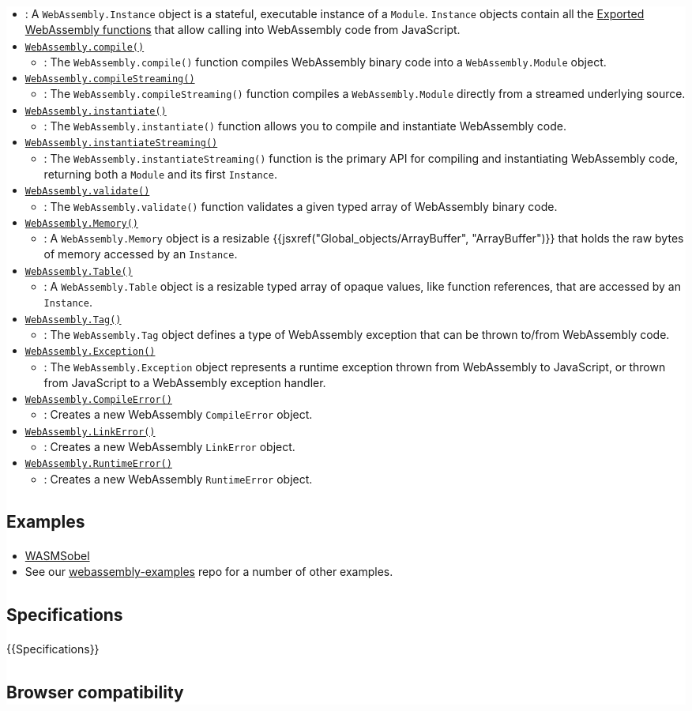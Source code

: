   - : A `WebAssembly.Instance` object is a stateful, executable instance of a `Module`. `Instance` objects contain all the [Exported WebAssembly functions](/en-US/docs/WebAssembly/Exported_functions) that allow calling into WebAssembly code from JavaScript.
- [`WebAssembly.compile()`](/en-US/docs/WebAssembly/JavaScript_interface/compile_static)
  - : The `WebAssembly.compile()` function compiles WebAssembly binary code into a `WebAssembly.Module` object.
- [`WebAssembly.compileStreaming()`](/en-US/docs/WebAssembly/JavaScript_interface/compileStreaming_static)
  - : The `WebAssembly.compileStreaming()` function compiles a `WebAssembly.Module` directly from a streamed underlying source.
- [`WebAssembly.instantiate()`](/en-US/docs/WebAssembly/JavaScript_interface/instantiate_static)
  - : The `WebAssembly.instantiate()` function allows you to compile and instantiate WebAssembly code.
- [`WebAssembly.instantiateStreaming()`](/en-US/docs/WebAssembly/JavaScript_interface/instantiateStreaming_static)
  - : The `WebAssembly.instantiateStreaming()` function is the primary API for compiling and instantiating WebAssembly code, returning both a `Module` and its first `Instance`.
- [`WebAssembly.validate()`](/en-US/docs/WebAssembly/JavaScript_interface/validate_static)
  - : The `WebAssembly.validate()` function validates a given typed array of WebAssembly binary code.
- [`WebAssembly.Memory()`](/en-US/docs/WebAssembly/JavaScript_interface/Memory)
  - : A `WebAssembly.Memory` object is a resizable {{jsxref("Global_objects/ArrayBuffer", "ArrayBuffer")}} that holds the raw bytes of memory accessed by an `Instance`.
- [`WebAssembly.Table()`](/en-US/docs/WebAssembly/JavaScript_interface/Table)
  - : A `WebAssembly.Table` object is a resizable typed array of opaque values, like function references, that are accessed by an `Instance`.
- [`WebAssembly.Tag()`](/en-US/docs/WebAssembly/JavaScript_interface/Tag)
  - : The `WebAssembly.Tag` object defines a type of WebAssembly exception that can be thrown to/from WebAssembly code.
- [`WebAssembly.Exception()`](/en-US/docs/WebAssembly/JavaScript_interface/Exception)
  - : The `WebAssembly.Exception` object represents a runtime exception thrown from WebAssembly to JavaScript, or thrown from JavaScript to a WebAssembly exception handler.
- [`WebAssembly.CompileError()`](/en-US/docs/WebAssembly/JavaScript_interface/CompileError)
  - : Creates a new WebAssembly `CompileError` object.
- [`WebAssembly.LinkError()`](/en-US/docs/WebAssembly/JavaScript_interface/LinkError)
  - : Creates a new WebAssembly `LinkError` object.
- [`WebAssembly.RuntimeError()`](/en-US/docs/WebAssembly/JavaScript_interface/RuntimeError)
  - : Creates a new WebAssembly `RuntimeError` object.

## Examples

- [WASMSobel](https://github.com/JasonWeathersby/WASMSobel)
- See our [webassembly-examples](https://github.com/mdn/webassembly-examples/) repo for a number of other examples.

## Specifications

{{Specifications}}

## Browser compatibility
